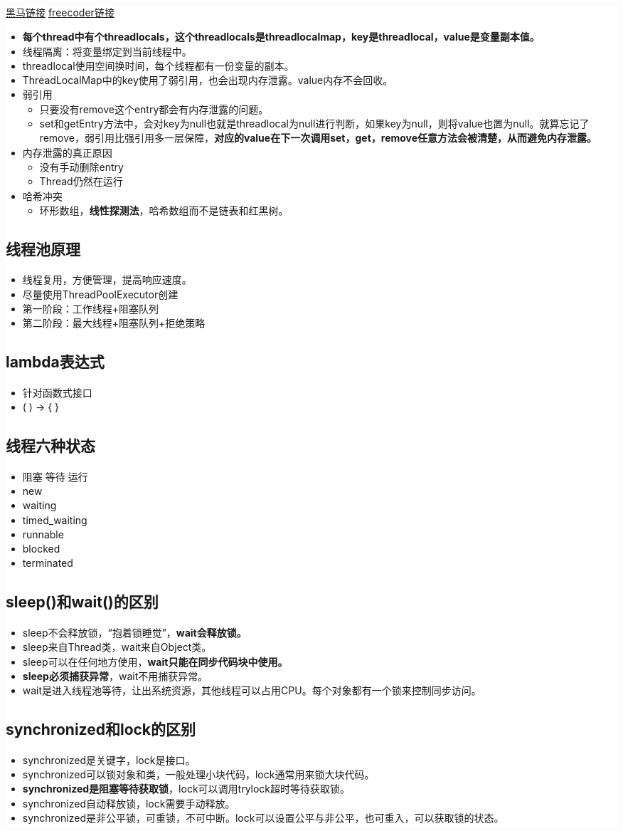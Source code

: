 [黑马链接](https://www.bilibili.com/video/BV1N741127FH?p=11)
[freecoder链接](https://www.bilibili.com/video/BV1SJ41157oF?from=search&seid=2503862003293010990)

- **每个thread中有个threadlocals，这个threadlocals是threadlocalmap，key是threadlocal，value是变量副本值。**
- 线程隔离：将变量绑定到当前线程中。
- threadlocal使用空间换时间，每个线程都有一份变量的副本。
- ThreadLocalMap中的key使用了弱引用，也会出现内存泄露。value内存不会回收。
- 弱引用
    - 只要没有remove这个entry都会有内存泄露的问题。
    - set和getEntry方法中，会对key为null也就是threadlocal为null进行判断，如果key为null，则将value也置为null。就算忘记了remove，弱引用比强引用多一层保障，**对应的value在下一次调用set，get，remove任意方法会被清楚，从而避免内存泄露。**
- 内存泄露的真正原因
    - 没有手动删除entry
    - Thread仍然在运行
- 哈希冲突
    - 环形数组，**线性探测法**，哈希数组而不是链表和红黑树。

## 线程池原理

- 线程复用，方便管理，提高响应速度。
- 尽量使用ThreadPoolExecutor创建
- 第一阶段：工作线程+阻塞队列
- 第二阶段：最大线程+阻塞队列+拒绝策略

## lambda表达式

- 针对函数式接口
- ( ) -> { }

## 线程六种状态

- 阻塞 等待 运行
- new
- waiting
- timed_waiting
- runnable
- blocked
- terminated

## sleep()和wait()的区别

- sleep不会释放锁，“抱着锁睡觉”，**wait会释放锁。**
- sleep来自Thread类，wait来自Object类。
- sleep可以在任何地方使用，**wait只能在同步代码块中使用。**
- **sleep必须捕获异常**，wait不用捕获异常。
- wait是进入线程池等待，让出系统资源，其他线程可以占用CPU。每个对象都有一个锁来控制同步访问。

## synchronized和lock的区别

- synchronized是关键字，lock是接口。
- synchronized可以锁对象和类，一般处理小块代码，lock通常用来锁大块代码。
- **synchronized是阻塞等待获取锁**，lock可以调用trylock超时等待获取锁。
- synchronized自动释放锁，lock需要手动释放。
- synchronized是非公平锁，可重锁，不可中断。lock可以设置公平与非公平，也可重入，可以获取锁的状态。
